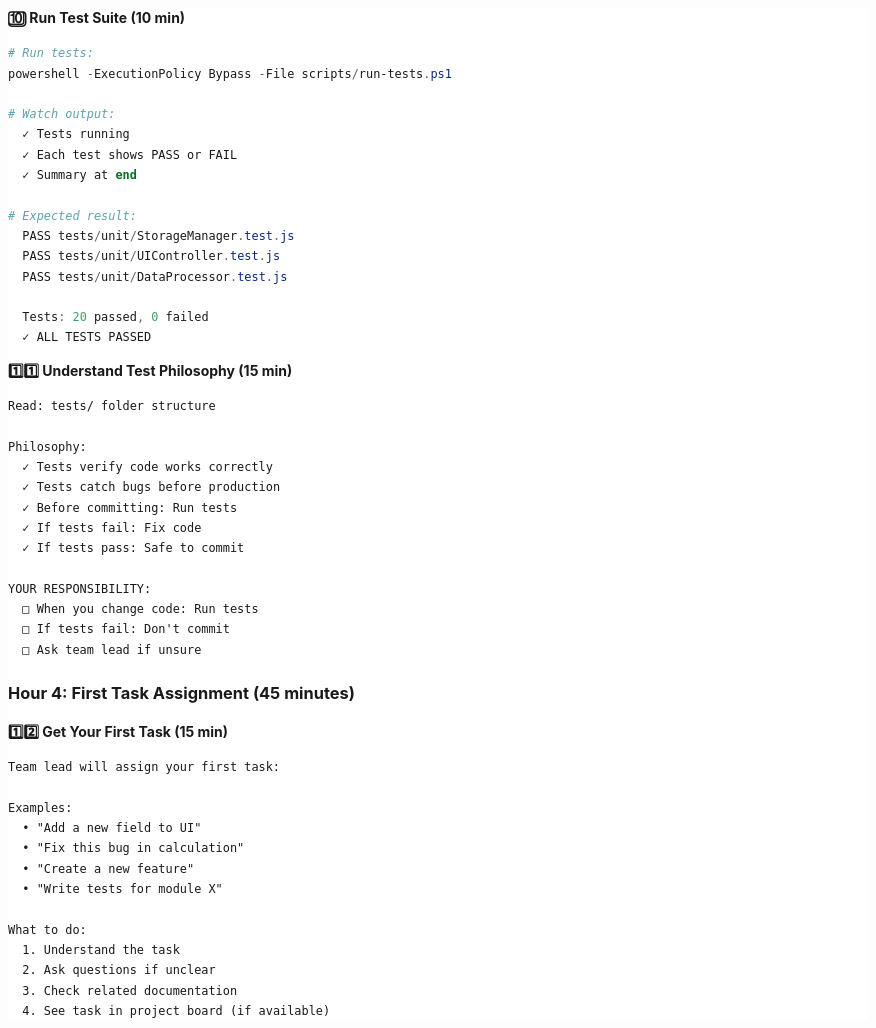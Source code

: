 **🔟 Run Test Suite (10 min)**
```powershell
# Run tests:
powershell -ExecutionPolicy Bypass -File scripts/run-tests.ps1

# Watch output:
  ✓ Tests running
  ✓ Each test shows PASS or FAIL
  ✓ Summary at end

# Expected result:
  PASS tests/unit/StorageManager.test.js
  PASS tests/unit/UIController.test.js
  PASS tests/unit/DataProcessor.test.js
  
  Tests: 20 passed, 0 failed
  ✓ ALL TESTS PASSED
```

**1️⃣1️⃣ Understand Test Philosophy (15 min)**
```
Read: tests/ folder structure

Philosophy:
  ✓ Tests verify code works correctly
  ✓ Tests catch bugs before production
  ✓ Before committing: Run tests
  ✓ If tests fail: Fix code
  ✓ If tests pass: Safe to commit

YOUR RESPONSIBILITY:
  □ When you change code: Run tests
  □ If tests fail: Don't commit
  □ Ask team lead if unsure
```

### **Hour 4: First Task Assignment (45 minutes)**

**1️⃣2️⃣ Get Your First Task (15 min)**
```
Team lead will assign your first task:

Examples:
  • "Add a new field to UI"
  • "Fix this bug in calculation"
  • "Create a new feature"
  • "Write tests for module X"

What to do:
  1. Understand the task
  2. Ask questions if unclear
  3. Check related documentation
  4. See task in project board (if available)
```
